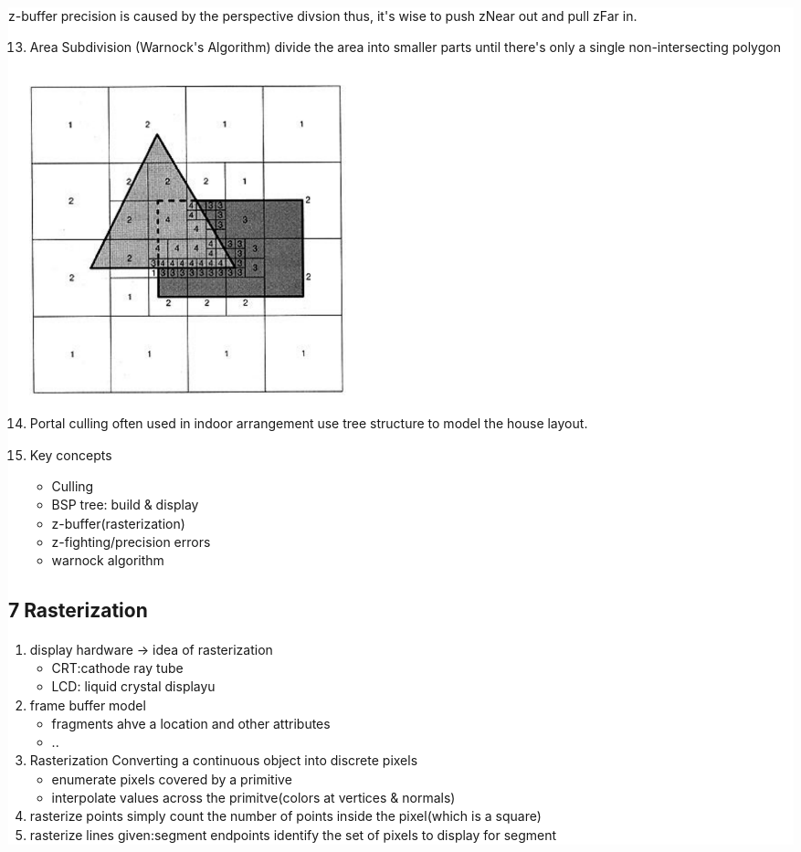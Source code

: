 z-buffer precision is caused by the perspective divsion 
thus, it's wise to push zNear out and pull zFar in.

13. Area Subdivision (Warnock's Algorithm)
divide the area into smaller parts until there's only a single non-intersecting polygon
<img src="img/warnock.png" width="400">

14. Portal culling 
often used in indoor arrangement
use tree structure to model the house layout. 

15. Key concepts
    +   Culling 
    +   BSP tree: build & display 
    +   z-buffer(rasterization)
    +   z-fighting/precision errors
    +   warnock algorithm
## 7 Rasterization 
1. display hardware
   -> idea of rasterization
   +   CRT:cathode ray tube 
   +   LCD: liquid crystal displayu 
2. frame buffer model 
   +   fragments ahve a location and other attributes 
   +   .. 
3. Rasterization
   Converting a continuous object into discrete pixels 
   +   enumerate pixels covered by a primitive 
   +   interpolate values across the primitve(colors at vertices & normals)
4. rasterize points
simply count the number of points inside the pixel(which is a square)
5. rasterize lines
given:segment endpoints
identify the set of pixels to display for segment